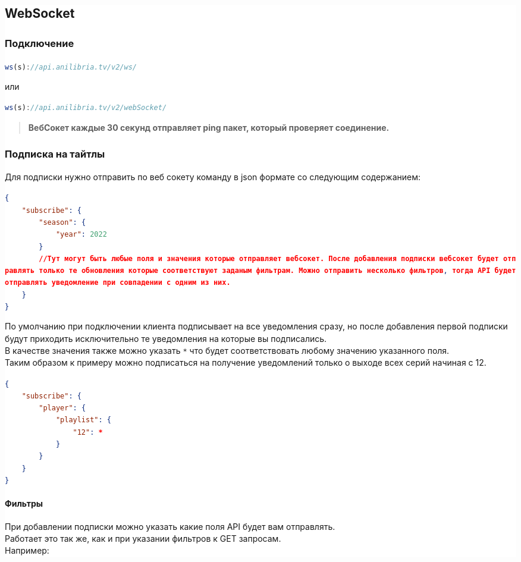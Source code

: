 ## WebSocket

### Подключение

```js
ws(s)://api.anilibria.tv/v2/ws/
```

или

```js
ws(s)://api.anilibria.tv/v2/webSocket/
```


> **ВебСокет каждые 30 секунд отправляет ping пакет, который проверяет соединение.**

### Подписка на тайтлы
Для подписки нужно отправить по веб сокету команду в json формате со следующим содержанием:
```json
{
    "subscribe": {
        "season": {
            "year": 2022
        }
        //Тут могут быть любые поля и значения которые отправляет вебсокет. После добавления подписки вебсокет будет отправлять только те обновления которые соответствуют заданым фильтрам. Можно отправить несколько фильтров, тогда API будет отправлять уведомление при совпадении с одним из них.
    }
}
```

По умолчанию при подключении клиента подписывает на все уведомления сразу, но после добавления первой подписки будут приходить исключительно те уведомления на которые вы подписались.  
В качестве значения также можно указать `*` что будет соответствовать любому значению указанного поля.  
Таким образом к примеру можно подписаться на получение уведомлений только о выходе всех серий начиная с 12.

```json
{
    "subscribe": {
        "player": {
            "playlist": {
                "12": *
            }
        }
    }
}
```

#### Фильтры
При добавлении подписки можно указать какие поля API будет вам отправлять.  
Работает это так же, как и при указании фильтров к GET запросам.  
Например:
